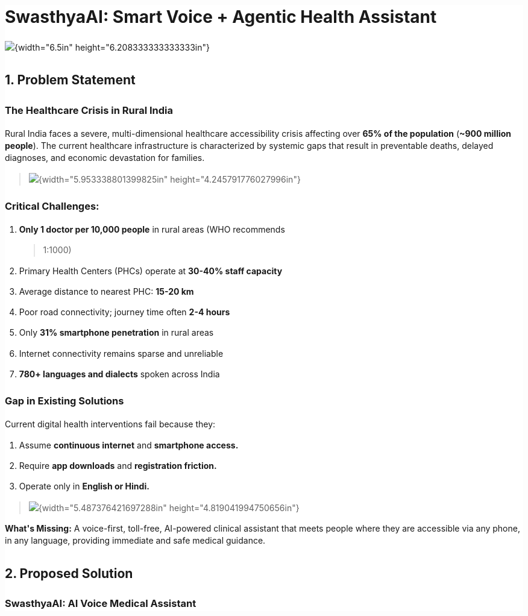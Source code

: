 # **SwasthyaAI: Smart Voice + Agentic Health Assistant**

![](media/image11.png){width="6.5in" height="6.208333333333333in"}

## **1. Problem Statement**

### **The Healthcare Crisis in Rural India**

Rural India faces a severe, multi-dimensional healthcare accessibility
crisis affecting over **65% of the population** (**\~900 million
people**). The current healthcare infrastructure is characterized by
systemic gaps that result in preventable deaths, delayed diagnoses, and
economic devastation for families.

> ![](media/image9.png){width="5.953338801399825in"
> height="4.245791776027996in"}

### **Critical Challenges:**

1.  **Only 1 doctor per 10,000 people** in rural areas (WHO recommends
    > 1:1000)

2.  Primary Health Centers (PHCs) operate at **30-40% staff capacity**

3.  Average distance to nearest PHC: **15-20 km**

4.  Poor road connectivity; journey time often **2-4 hours**

5.  Only **31% smartphone penetration** in rural areas

6.  Internet connectivity remains sparse and unreliable

7.  **780+ languages and dialects** spoken across India

### **Gap in Existing Solutions**

Current digital health interventions fail because they:

1.  Assume **continuous internet** and **smartphone access.**

2.  Require **app downloads** and **registration friction.**

3.  Operate only in **English or Hindi.**

> ![](media/image1.png){width="5.487376421697288in"
> height="4.819041994750656in"}

**What\'s Missing:** A voice-first, toll-free, AI-powered clinical
assistant that meets people where they are accessible via any phone, in
any language, providing immediate and safe medical guidance.

## **2. Proposed Solution**

### **SwasthyaAI: AI Voice Medical Assistant**
